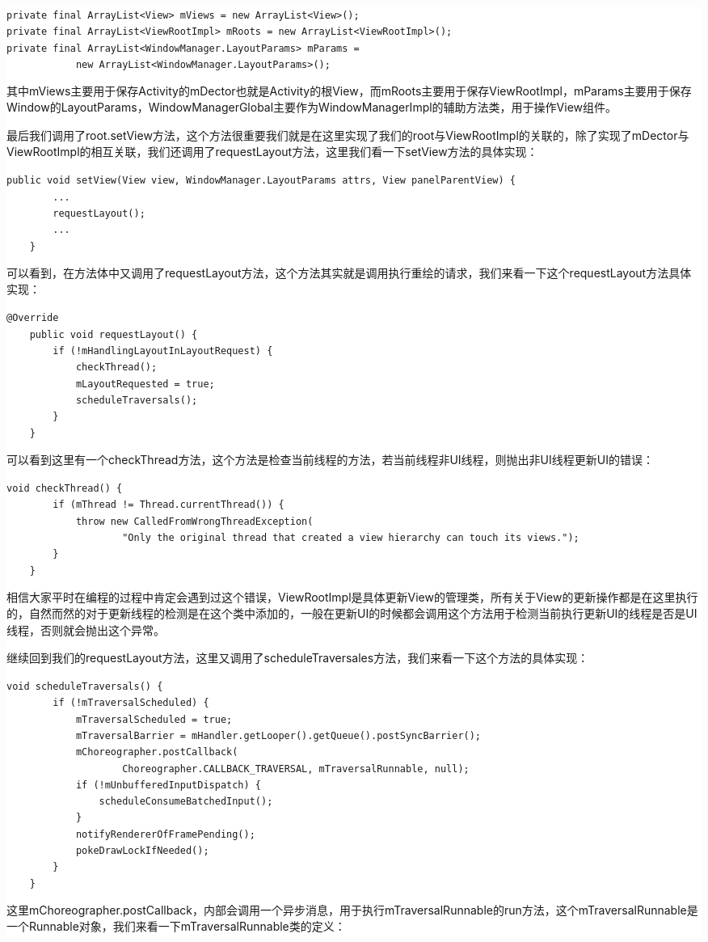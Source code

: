 ```
private final ArrayList<View> mViews = new ArrayList<View>();
private final ArrayList<ViewRootImpl> mRoots = new ArrayList<ViewRootImpl>();
private final ArrayList<WindowManager.LayoutParams> mParams =
            new ArrayList<WindowManager.LayoutParams>();
```
其中mViews主要用于保存Activity的mDector也就是Activity的根View，而mRoots主要用于保存ViewRootImpl，mParams主要用于保存Window的LayoutParams，WindowManagerGlobal主要作为WindowManagerImpl的辅助方法类，用于操作View组件。

最后我们调用了root.setView方法，这个方法很重要我们就是在这里实现了我们的root与ViewRootImpl的关联的，除了实现了mDector与ViewRootImpl的相互关联，我们还调用了requestLayout方法，这里我们看一下setView方法的具体实现：

```
public void setView(View view, WindowManager.LayoutParams attrs, View panelParentView) {
        ...
        requestLayout();
        ...
    }
```
可以看到，在方法体中又调用了requestLayout方法，这个方法其实就是调用执行重绘的请求，我们来看一下这个requestLayout方法具体实现：

```
@Override
    public void requestLayout() {
        if (!mHandlingLayoutInLayoutRequest) {
            checkThread();
            mLayoutRequested = true;
            scheduleTraversals();
        }
    }
```
可以看到这里有一个checkThread方法，这个方法是检查当前线程的方法，若当前线程非UI线程，则抛出非UI线程更新UI的错误：

```
void checkThread() {
        if (mThread != Thread.currentThread()) {
            throw new CalledFromWrongThreadException(
                    "Only the original thread that created a view hierarchy can touch its views.");
        }
    }
```
相信大家平时在编程的过程中肯定会遇到过这个错误，ViewRootImpl是具体更新View的管理类，所有关于View的更新操作都是在这里执行的，自然而然的对于更新线程的检测是在这个类中添加的，一般在更新UI的时候都会调用这个方法用于检测当前执行更新UI的线程是否是UI线程，否则就会抛出这个异常。

继续回到我们的requestLayout方法，这里又调用了scheduleTraversales方法，我们来看一下这个方法的具体实现：

```
void scheduleTraversals() {
        if (!mTraversalScheduled) {
            mTraversalScheduled = true;
            mTraversalBarrier = mHandler.getLooper().getQueue().postSyncBarrier();
            mChoreographer.postCallback(
                    Choreographer.CALLBACK_TRAVERSAL, mTraversalRunnable, null);
            if (!mUnbufferedInputDispatch) {
                scheduleConsumeBatchedInput();
            }
            notifyRendererOfFramePending();
            pokeDrawLockIfNeeded();
        }
    }
```
这里mChoreographer.postCallback，内部会调用一个异步消息，用于执行mTraversalRunnable的run方法，这个mTraversalRunnable是一个Runnable对象，我们来看一下mTraversalRunnable类的定义：

